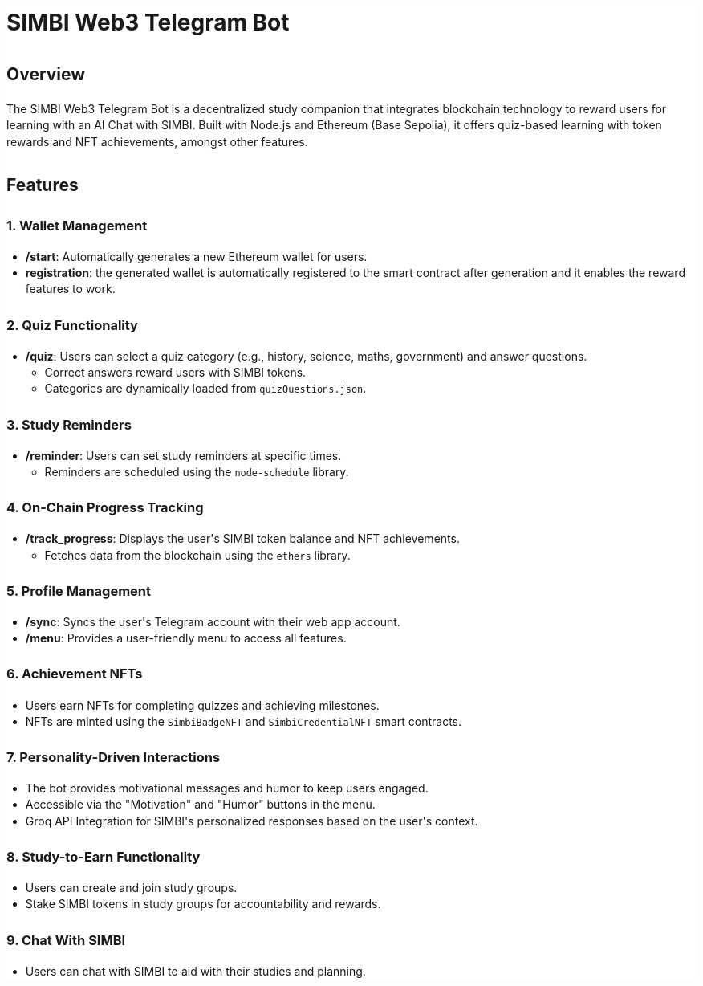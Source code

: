 ﻿# SIMBI Web3 Telegram Bot

## Overview
The SIMBI Web3 Telegram Bot is a decentralized study companion that integrates blockchain technology to reward users for learning with an AI Chat with SIMBI. Built with Node.js and Ethereum (Base Sepolia), it offers quiz-based learning with token rewards and NFT achievements, amongst other features.

## Features

### 1. **Wallet Management**
- **/start**: Automatically generates a new Ethereum wallet for users.
- **registration**: the generated wallet is automatically registered to the smart contract after generation and it enables the reward features to work.

### 2. **Quiz Functionality**
- **/quiz**: Users can select a quiz category (e.g., history, science, maths, government) and answer questions.
  - Correct answers reward users with SIMBI tokens.
  - Categories are dynamically loaded from `quizQuestions.json`.

### 3. **Study Reminders**
- **/reminder**: Users can set study reminders at specific times.
  - Reminders are scheduled using the `node-schedule` library.

### 4. **On-Chain Progress Tracking**
- **/track_progress**: Displays the user's SIMBI token balance and NFT achievements.
  - Fetches data from the blockchain using the `ethers` library.

### 5. **Profile Management**
- **/sync**: Syncs the user's Telegram account with their web app account.
- **/menu**: Provides a user-friendly menu to access all features.

### 6. **Achievement NFTs**
- Users earn NFTs for completing quizzes and achieving milestones.
- NFTs are minted using the `SimbiBadgeNFT` and `SimbiCredentialNFT` smart contracts.

### 7. **Personality-Driven Interactions**
- The bot provides motivational messages and humor to keep users engaged.
- Accessible via the "Motivation" and "Humor" buttons in the menu.
- Groq API Integration for SIMBI's personalized responses based on the user's context.

### 8. **Study-to-Earn Functionality**
- Users can create and join study groups.
- Stake SIMBI tokens in study groups for accountability and rewards.

### 9. **Chat With SIMBI**
- Users can chat with SIMBI to aid with their studies and planning.
